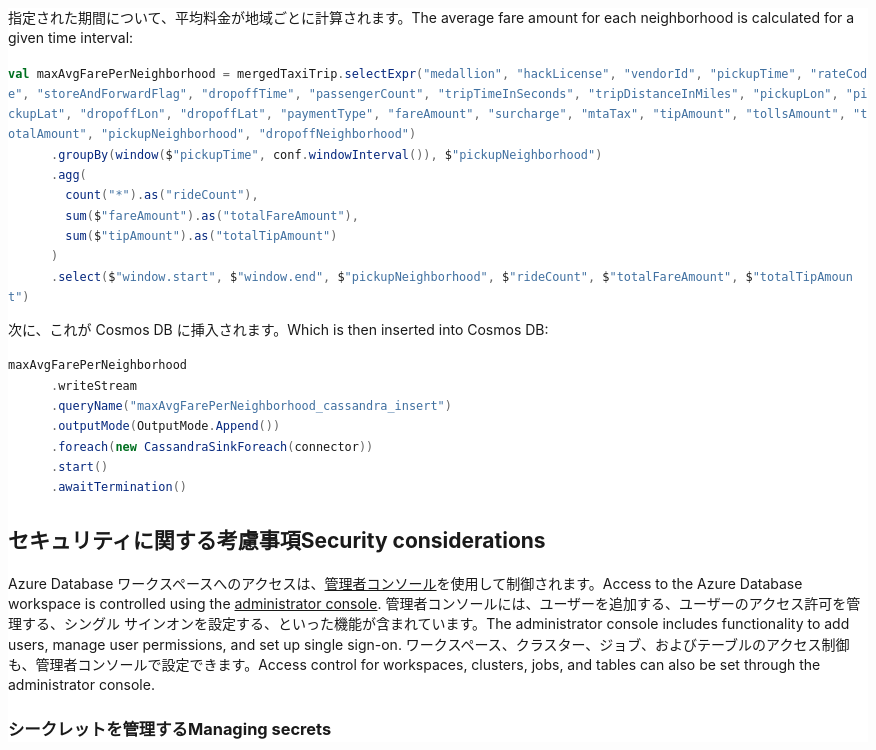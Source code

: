 <span data-ttu-id="57c07-176">指定された期間について、平均料金が地域ごとに計算されます。</span><span class="sxs-lookup"><span data-stu-id="57c07-176">The average fare amount for each neighborhood is calculated for a given time interval:</span></span>

```scala
val maxAvgFarePerNeighborhood = mergedTaxiTrip.selectExpr("medallion", "hackLicense", "vendorId", "pickupTime", "rateCode", "storeAndForwardFlag", "dropoffTime", "passengerCount", "tripTimeInSeconds", "tripDistanceInMiles", "pickupLon", "pickupLat", "dropoffLon", "dropoffLat", "paymentType", "fareAmount", "surcharge", "mtaTax", "tipAmount", "tollsAmount", "totalAmount", "pickupNeighborhood", "dropoffNeighborhood")
      .groupBy(window($"pickupTime", conf.windowInterval()), $"pickupNeighborhood")
      .agg(
        count("*").as("rideCount"),
        sum($"fareAmount").as("totalFareAmount"),
        sum($"tipAmount").as("totalTipAmount")
      )
      .select($"window.start", $"window.end", $"pickupNeighborhood", $"rideCount", $"totalFareAmount", $"totalTipAmount")
```

<span data-ttu-id="57c07-177">次に、これが Cosmos DB に挿入されます。</span><span class="sxs-lookup"><span data-stu-id="57c07-177">Which is then inserted into Cosmos DB:</span></span>

```scala
maxAvgFarePerNeighborhood
      .writeStream
      .queryName("maxAvgFarePerNeighborhood_cassandra_insert")
      .outputMode(OutputMode.Append())
      .foreach(new CassandraSinkForeach(connector))
      .start()
      .awaitTermination()
```

## <a name="security-considerations"></a><span data-ttu-id="57c07-178">セキュリティに関する考慮事項</span><span class="sxs-lookup"><span data-stu-id="57c07-178">Security considerations</span></span>

<span data-ttu-id="57c07-179">Azure Database ワークスペースへのアクセスは、[管理者コンソール](https://docs.databricks.com/administration-guide/admin-settings/index.html)を使用して制御されます。</span><span class="sxs-lookup"><span data-stu-id="57c07-179">Access to the Azure Database workspace is controlled using the [administrator console](https://docs.databricks.com/administration-guide/admin-settings/index.html).</span></span> <span data-ttu-id="57c07-180">管理者コンソールには、ユーザーを追加する、ユーザーのアクセス許可を管理する、シングル サインオンを設定する、といった機能が含まれています。</span><span class="sxs-lookup"><span data-stu-id="57c07-180">The administrator console includes functionality to add users, manage user permissions, and set up single sign-on.</span></span> <span data-ttu-id="57c07-181">ワークスペース、クラスター、ジョブ、およびテーブルのアクセス制御も、管理者コンソールで設定できます。</span><span class="sxs-lookup"><span data-stu-id="57c07-181">Access control for workspaces, clusters, jobs, and tables can also be set through the administrator console.</span></span>

### <a name="managing-secrets"></a><span data-ttu-id="57c07-182">シークレットを管理する</span><span class="sxs-lookup"><span data-stu-id="57c07-182">Managing secrets</span></span>
